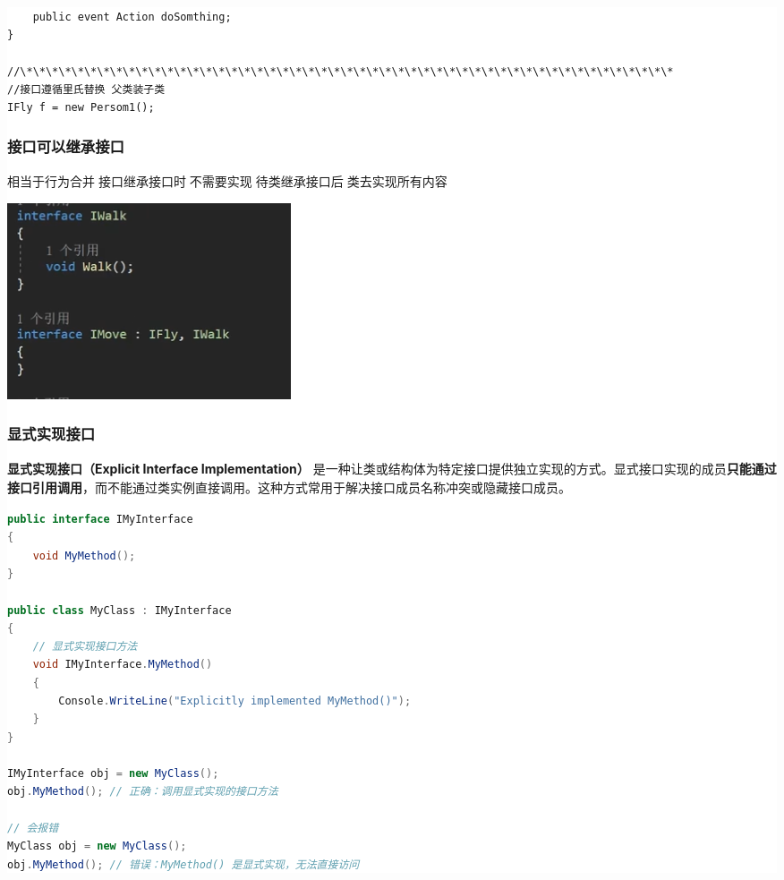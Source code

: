 ```
    public event Action doSomthing;
}

//\*\*\*\*\*\*\*\*\*\*\*\*\*\*\*\*\*\*\*\*\*\*\*\*\*\*\*\*\*\*\*\*\*\*\*\*\*\*\*\*\*\*\*\*\*\*\*\*\*\*\*
//接口遵循里氏替换 父类装子类
IFly f = new Persom1();

```

### 接口可以继承接口

相当于行为合并
接口继承接口时 不需要实现
待类继承接口后 类去实现所有内容

![738135c89305dc15c5609e902558402.png](02核心img/1657709062869-cb5c6f04-ebc6-498b-a3eb-13b266f16b21.png)

### 显式实现接口

**显式实现接口（Explicit Interface Implementation）** 是一种让类或结构体为特定接口提供独立实现的方式。显式接口实现的成员**只能通过接口引用调用**，而不能通过类实例直接调用。这种方式常用于解决接口成员名称冲突或隐藏接口成员。

~~~c#
public interface IMyInterface
{
    void MyMethod();
}
 
public class MyClass : IMyInterface
{
    // 显式实现接口方法
    void IMyInterface.MyMethod()
    {
        Console.WriteLine("Explicitly implemented MyMethod()");
    }
}

IMyInterface obj = new MyClass();
obj.MyMethod(); // 正确：调用显式实现的接口方法

// 会报错
MyClass obj = new MyClass();
obj.MyMethod(); // 错误：MyMethod() 是显式实现，无法直接访问
~~~
